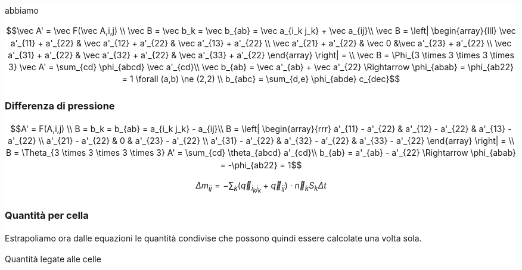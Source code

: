 abbiamo

```math
\vec A' = \vec F(\vec A,i,j) \\

\vec B = \vec b_k = \vec b_{ab} = \vec a_{i_k j_k} + \vec a_{ij}\\

\vec B = \left|
\begin{array}{lll}
  \vec a'_{11} + a'_{22} & \vec a'_{12} + a'_{22} & \vec a'_{13} + a'_{22} \\
  \vec a'_{21} + a'_{22} & \vec 0                 &\vec a'_{23} + a'_{22} \\
 \vec  a'_{31} + a'_{22} & \vec a'_{32} + a'_{22} & \vec a'_{33} + a'_{22}
\end{array}
\right| = \\

\vec B = \Phi_{3 \times 3 \times 3 \times 3} \vec A' = 
\sum_{cd} \phi_{abcd} \vec a'_{cd}\\

\vec b_{ab} = \vec a'_{ab} + \vec a'_{22} \Rightarrow \phi_{abab} = \phi_{ab22} = 1 \forall (a,b) \ne (2,2) \\

b_{abc} = \sum_{d,e} \phi_{abde} c_{dec}
```

### Differenza di pressione

```math
A' = F(A,i,j) \\

B = b_k = b_{ab} = a_{i_k j_k} - a_{ij}\\

B = \left|
\begin{array}{rrr}
  a'_{11} - a'_{22} & a'_{12} - a'_{22} & a'_{13} - a'_{22} \\
  a'_{21} - a'_{22} & 0 & a'_{23} - a'_{22} \\
  a'_{31} - a'_{22} & a'_{32} - a'_{22} & a'_{33} - a'_{22}
\end{array}
\right| = \\

B = \Theta_{3 \times 3 \times 3 \times 3} A' = 
\sum_{cd} \theta_{abcd} a'_{cd}\\
b_{ab} = a'_{ab} - a'_{22} \Rightarrow \phi_{abab} = -\phi_{ab22} = 1
```

```math
\Delta m_{ij} = -\sum_k (\vec q_{i_k j_k} + \vec q_{ij}) \cdot \vec n_k S_k \Delta t
```

### Quantità per cella

Estrapoliamo ora dalle equazioni le quantità condivise che possono quindi essere calcolate una volta sola.

Quantità legate alle celle
